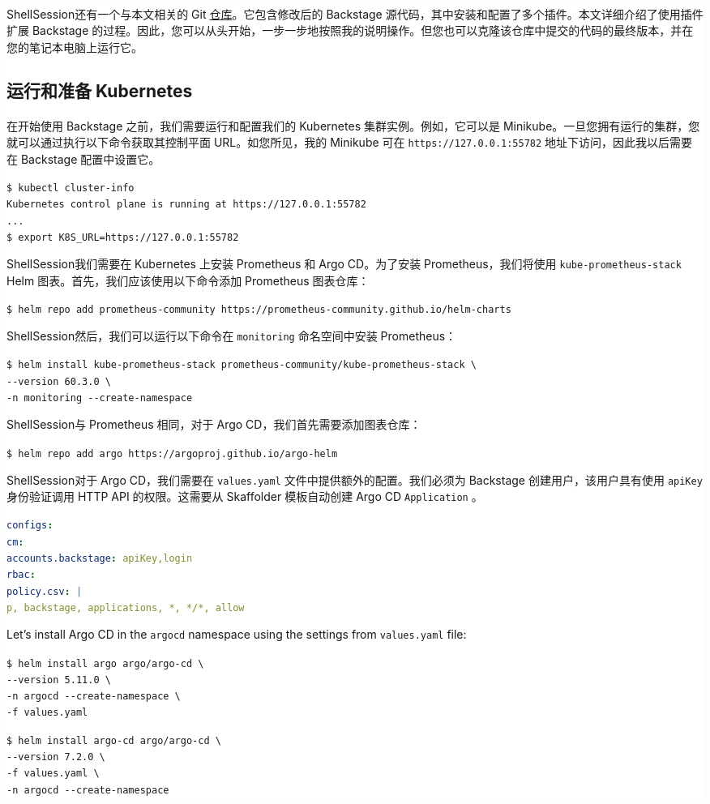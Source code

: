 ShellSession还有一个与本文相关的 Git [仓库](https://github.com/piomin/backstage.git)。它包含修改后的 Backstage 源代码，其中安装和配置了多个插件。本文详细介绍了使用插件扩展 Backstage 的过程。因此，您可以从头开始，一步一步地按照我的说明操作。但您也可以克隆该仓库中提交的代码的最终版本，并在您的笔记本电脑上运行它。

## 运行和准备 Kubernetes

在开始使用 Backstage 之前，我们需要运行和配置我们的 Kubernetes 集群实例。例如，它可以是 Minikube。一旦您拥有运行的集群，您就可以通过执行以下命令获取其控制平面 URL。如您所见，我的 Minikube 可在 `https://127.0.0.1:55782`
地址下访问，因此我以后需要在 Backstage 配置中设置它。

```
$ kubectl cluster-info
Kubernetes control plane is running at https://127.0.0.1:55782
...
$ export K8S_URL=https://127.0.0.1:55782
```

ShellSession我们需要在 Kubernetes 上安装 Prometheus 和 Argo CD。为了安装 Prometheus，我们将使用 `kube-prometheus-stack`
Helm 图表。首先，我们应该使用以下命令添加 Prometheus 图表仓库：

`$ helm repo add prometheus-community https://prometheus-community.github.io/helm-charts`

ShellSession然后，我们可以运行以下命令在 `monitoring`
命名空间中安装 Prometheus：

```
$ helm install kube-prometheus-stack prometheus-community/kube-prometheus-stack \
--version 60.3.0 \
-n monitoring --create-namespace
```

ShellSession与 Prometheus 相同，对于 Argo CD，我们首先需要添加图表仓库：

`$ helm repo add argo https://argoproj.github.io/argo-helm`

ShellSession对于 Argo CD，我们需要在 `values.yaml`
文件中提供额外的配置。我们必须为 Backstage 创建用户，该用户具有使用 `apiKey`
身份验证调用 HTTP API 的权限。这需要从 Skaffolder 模板自动创建 Argo CD `Application`
。

```yaml
configs:
cm:
accounts.backstage: apiKey,login
rbac:
policy.csv: |
p, backstage, applications, *, */*, allow
```

Let’s install Argo CD in the `argocd`
namespace using the settings from `values.yaml`
file:

```
$ helm install argo argo/argo-cd \
--version 5.11.0 \
-n argocd --create-namespace \
-f values.yaml
```
```
$ helm install argo-cd argo/argo-cd \
--version 7.2.0 \
-f values.yaml \
-n argocd --create-namespace
```
